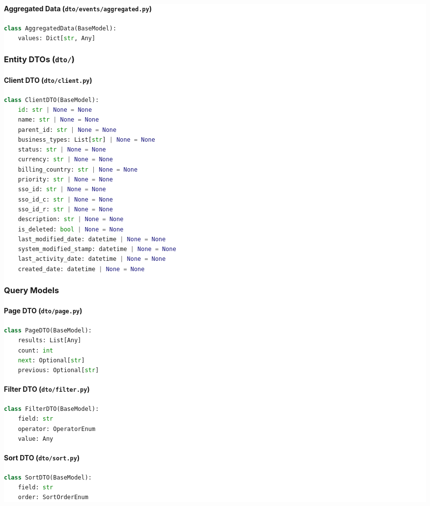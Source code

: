 #### Aggregated Data (`dto/events/aggregated.py`)
```python
class AggregatedData(BaseModel):
    values: Dict[str, Any]
```

### Entity DTOs (`dto/`)

#### Client DTO (`dto/client.py`)
```python
class ClientDTO(BaseModel):
    id: str | None = None
    name: str | None = None
    parent_id: str | None = None
    business_types: List[str] | None = None
    status: str | None = None
    currency: str | None = None
    billing_country: str | None = None
    priority: str | None = None
    sso_id: str | None = None
    sso_id_c: str | None = None
    sso_id_r: str | None = None
    description: str | None = None
    is_deleted: bool | None = None
    last_modified_date: datetime | None = None
    system_modified_stamp: datetime | None = None
    last_activity_date: datetime | None = None
    created_date: datetime | None = None
```

### Query Models

#### Page DTO (`dto/page.py`)
```python
class PageDTO(BaseModel):
    results: List[Any]
    count: int
    next: Optional[str]
    previous: Optional[str]
```

#### Filter DTO (`dto/filter.py`)
```python
class FilterDTO(BaseModel):
    field: str
    operator: OperatorEnum
    value: Any
```

#### Sort DTO (`dto/sort.py`)
```python
class SortDTO(BaseModel):
    field: str
    order: SortOrderEnum
```
